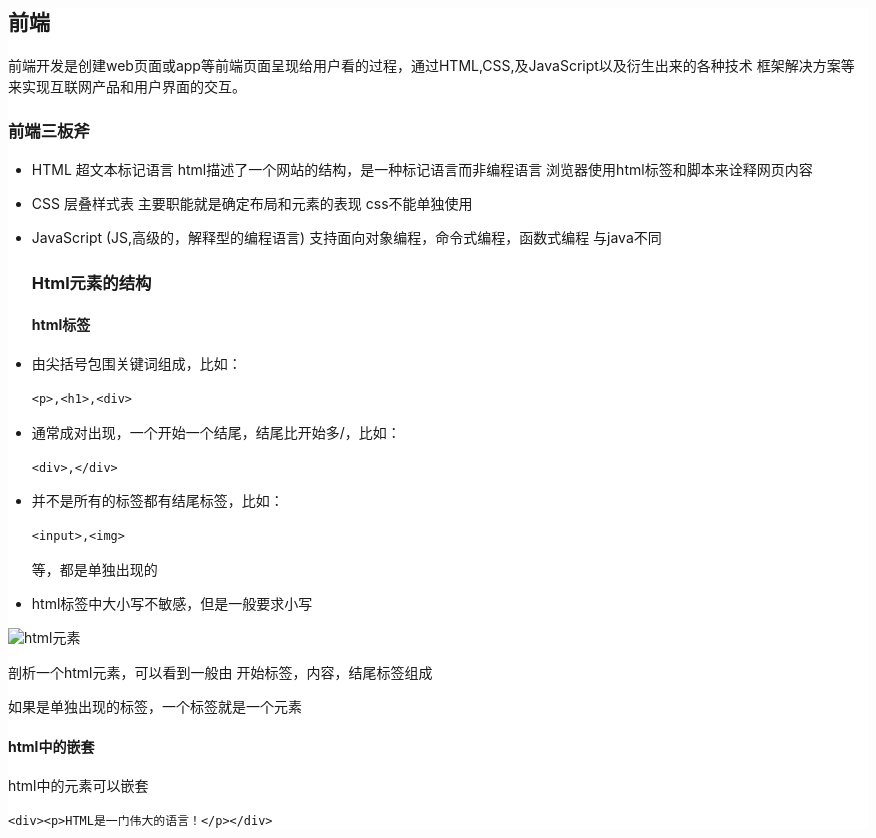 ## 前端

前端开发是创建web页面或app等前端页面呈现给用户看的过程，通过HTML,CSS,及JavaScript以及衍生出来的各种技术
框架解决方案等来实现互联网产品和用户界面的交互。

### 前端三板斧

+ HTML 超文本标记语言
  html描述了一个网站的结构，是一种标记语言而非编程语言
  浏览器使用html标签和脚本来诠释网页内容

+ CSS 层叠样式表
  主要职能就是确定布局和元素的表现
  css不能单独使用

+ JavaScript (JS,高级的，解释型的编程语言)
  支持面向对象编程，命令式编程，函数式编程
  与java不同
  
  ### Html元素的结构
  
  #### html标签

+ 由尖括号包围关键词组成，比如：
  
  ```
  <p>,<h1>,<div>
  ```

+ 通常成对出现，一个开始一个结尾，结尾比开始多/，比如：
  
  ```
  <div>,</div>
  ```

+ 并不是所有的标签都有结尾标签，比如：
  
  ```
  <input>,<img>
  ```
  
  等，都是单独出现的

+ html标签中大小写不敏感，但是一般要求小写

![html元素](https://document.youkeda.com/P3-1-HTML-CSS/1.2/2.jpg)

剖析一个html元素，可以看到一般由
开始标签，内容，结尾标签组成

如果是单独出现的标签，一个标签就是一个元素

#### html中的嵌套

html中的元素可以嵌套

```
<div><p>HTML是一门伟大的语言！</p></div>
```
